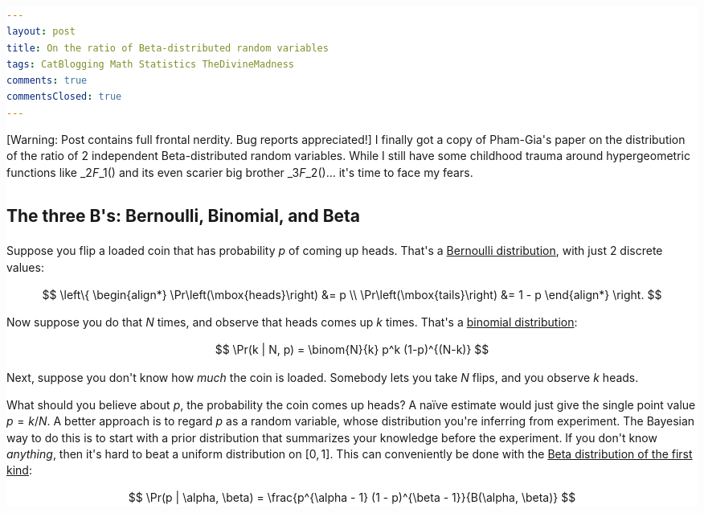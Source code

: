 ```yaml
---
layout: post
title: On the ratio of Beta-distributed random variables
tags: CatBlogging Math Statistics TheDivineMadness
comments: true
commentsClosed: true
---
```


[Warning: Post contains full frontal nerdity.  Bug reports appreciated!] I finally got a
copy of Pham-Gia's paper on the distribution of the ratio of 2 independent Beta-distributed
random variables.  While I still have some childhood trauma around hypergeometric functions like
${}\_{2}F\_{1}()$ and its even scarier big brother ${}\_{3}F\_{2}()$&hellip; it's time to
face my fears.  


## The three B's: Bernoulli, Binomial, and Beta  


Suppose you flip a loaded coin that has probability $p$ of coming up heads.  That's a 
[Bernoulli distribution](https://en.wikipedia.org/wiki/Bernoulli_distribution), with just
2 discrete values:  

$$
\left\{
  \begin{align*}
    \Pr\left(\mbox{heads}\right) &= p \\
    \Pr\left(\mbox{tails}\right) &= 1 - p
  \end{align*}
\right.
$$

Now suppose you do that $N$ times, and observe that heads comes up $k$ times.  That's a 
[binomial distribution](https://en.wikipedia.org/wiki/Binomial_distribution):  

$$
\Pr(k | N, p) = \binom{N}{k} p^k (1-p)^{(N-k)}
$$

Next, suppose you don't know how _much_ the coin is loaded.  Somebody lets you take $N$
flips, and you observe $k$ heads.  


What should you believe about $p$, the probability the
coin comes up heads?  A na&iuml;ve estimate would just give the single point value 
$p = k/N$.  A better approach is to regard $p$ as a random variable, whose distribution you're
inferring from experiment.  The Bayesian way to do this is to start with a prior
distribution that summarizes your knowledge before the experiment.  If you don't know
_anything_, then it's hard to beat a uniform distribution on $[0, 1]$.  This can
conveniently be done with the
[Beta distribution of the first kind](https://en.wikipedia.org/wiki/Beta_distribution):  

$$
\Pr(p | \alpha, \beta) = \frac{p^{\alpha - 1} (1 - p)^{\beta - 1}}{B(\alpha, \beta)}
$$
